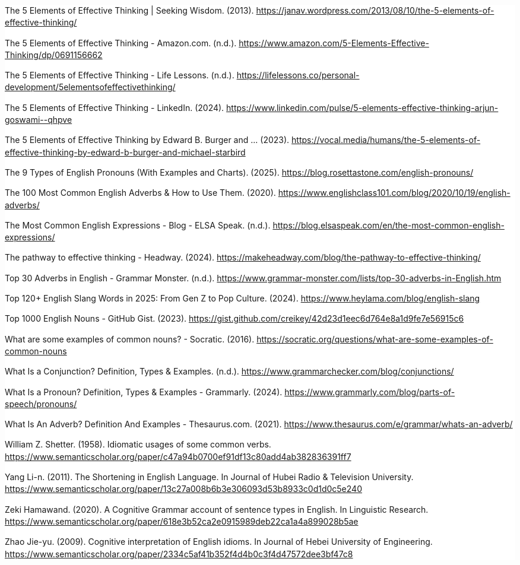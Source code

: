 The 5 Elements of Effective Thinking | Seeking Wisdom. (2013). https://janav.wordpress.com/2013/08/10/the-5-elements-of-effective-thinking/

The 5 Elements of Effective Thinking - Amazon.com. (n.d.). https://www.amazon.com/5-Elements-Effective-Thinking/dp/0691156662

The 5 Elements of Effective Thinking - Life Lessons. (n.d.). https://lifelessons.co/personal-development/5elementsofeffectivethinking/

The 5 Elements of Effective Thinking - LinkedIn. (2024). https://www.linkedin.com/pulse/5-elements-effective-thinking-arjun-goswami--qhpve

The 5 Elements of Effective Thinking by Edward B. Burger and ... (2023). https://vocal.media/humans/the-5-elements-of-effective-thinking-by-edward-b-burger-and-michael-starbird

The 9 Types of English Pronouns (With Examples and Charts). (2025). https://blog.rosettastone.com/english-pronouns/

The 100 Most Common English Adverbs & How to Use Them. (2020). https://www.englishclass101.com/blog/2020/10/19/english-adverbs/

The Most Common English Expressions - Blog - ELSA Speak. (n.d.). https://blog.elsaspeak.com/en/the-most-common-english-expressions/

The pathway to effective thinking - Headway. (2024). https://makeheadway.com/blog/the-pathway-to-effective-thinking/

Top 30 Adverbs in English - Grammar Monster. (n.d.). https://www.grammar-monster.com/lists/top-30-adverbs-in-English.htm

Top 120+ English Slang Words in 2025: From Gen Z to Pop Culture. (2024). https://www.heylama.com/blog/english-slang

Top 1000 English Nouns - GitHub Gist. (2023). https://gist.github.com/creikey/42d23d1eec6d764e8a1d9fe7e56915c6

What are some examples of common nouns? - Socratic. (2016). https://socratic.org/questions/what-are-some-examples-of-common-nouns

What Is a Conjunction? Definition, Types & Examples. (n.d.). https://www.grammarchecker.com/blog/conjunctions/

What Is a Pronoun? Definition, Types & Examples - Grammarly. (2024). https://www.grammarly.com/blog/parts-of-speech/pronouns/

What Is An Adverb? Definition And Examples - Thesaurus.com. (2021). https://www.thesaurus.com/e/grammar/whats-an-adverb/

William Z. Shetter. (1958). Idiomatic usages of some common verbs. https://www.semanticscholar.org/paper/c47a94b0700ef91df13c80add4ab382836391ff7

Yang Li-n. (2011). The Shortening in English Language. In Journal of Hubei Radio & Television University. https://www.semanticscholar.org/paper/13c27a008b6b3e306093d53b8933c0d1d0c5e240

Zeki Hamawand. (2020). A Cognitive Grammar account of sentence types in English. In Linguistic Research. https://www.semanticscholar.org/paper/618e3b52ca2e0915989deb22ca1a4a899028b5ae

Zhao Jie-yu. (2009). Cognitive interpretation of English idioms. In Journal of Hebei University of Engineering. https://www.semanticscholar.org/paper/2334c5af41b352f4d4b0c3f4d47572dee3bf47c8
